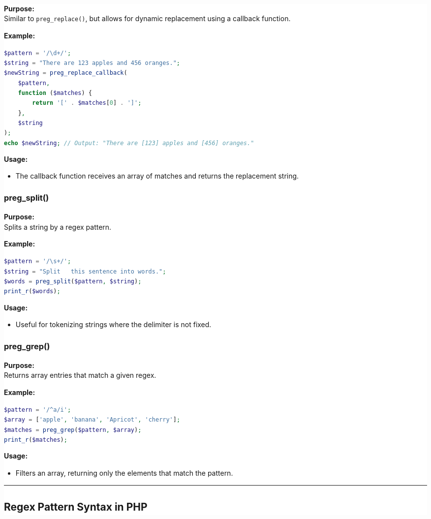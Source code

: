 **Purpose:**  
Similar to `preg_replace()`, but allows for dynamic replacement using a callback function.

**Example:**
```php
$pattern = '/\d+/';
$string = "There are 123 apples and 456 oranges.";
$newString = preg_replace_callback(
    $pattern,
    function ($matches) {
        return '[' . $matches[0] . ']';
    },
    $string
);
echo $newString; // Output: "There are [123] apples and [456] oranges."
```

**Usage:**
- The callback function receives an array of matches and returns the replacement string.

### preg_split()

**Purpose:**  
Splits a string by a regex pattern.

**Example:**
```php
$pattern = '/\s+/';
$string = "Split   this sentence into words.";
$words = preg_split($pattern, $string);
print_r($words);
```

**Usage:**
- Useful for tokenizing strings where the delimiter is not fixed.

### preg_grep()

**Purpose:**  
Returns array entries that match a given regex.

**Example:**
```php
$pattern = '/^a/i';
$array = ['apple', 'banana', 'Apricot', 'cherry'];
$matches = preg_grep($pattern, $array);
print_r($matches);
```

**Usage:**
- Filters an array, returning only the elements that match the pattern.

---

## Regex Pattern Syntax in PHP
